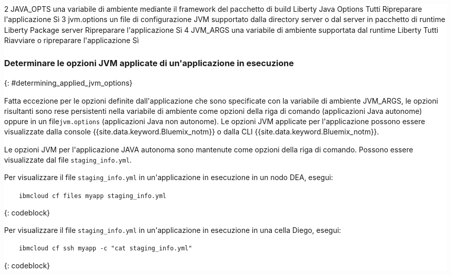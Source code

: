 <tr>
<td>2</td>
<td>JAVA_OPTS</td>
<td>una variabile di ambiente mediante il framework del pacchetto di build Liberty Java Options</td>
<td>Tutti</td>
<td>Ripreparare l'applicazione</td>
<td>Sì</td>
</tr>

<tr>
<td>3</td>
<td>jvm.options</td>
<td>un file di configurazione JVM supportato dalla directory server o dal server in pacchetto di runtime Liberty</td>
<td>Package server</td>
<td>Ripreparare l'applicazione</td>
<td>Sì</td>
</tr>

<tr>
<td>4</td>
<td>JVM_ARGS</td>
<td>una variabile di ambiente supportata dal runtime Liberty</td>
<td>Tutti</td>
<td>Riavviare o ripreparare l'applicazione</td>
<td>Sì</td>
</tr>
</table>

### Determinare le opzioni JVM applicate di un'applicazione in esecuzione
{: #determining_applied_jvm_options}

Fatta eccezione per le opzioni definite dall'applicazione che sono specificate con la variabile di ambiente JVM_ARGS, le opzioni risultanti sono rese persistenti nella variabile di ambiente come opzioni della riga di comando (applicazioni Java autonome) oppure in un file`jvm.options` (applicazioni Java non autonome). Le opzioni JVM applicate per l'applicazione possono essere visualizzate dalla console {{site.data.keyword.Bluemix_notm}} o dalla CLI {{site.data.keyword.Bluemix_notm}}.

Le opzioni JVM per l'applicazione JAVA autonoma sono mantenute come opzioni della riga di comando. Possono essere visualizzate dal file `staging_info.yml`.

Per visualizzare il file `staging_info.yml` in un'applicazione in esecuzione in un nodo DEA, esegui:

```
    ibmcloud cf files myapp staging_info.yml
```
{: codeblock}

Per visualizzare il file `staging_info.yml` in un'applicazione in esecuzione in una cella Diego, esegui:

```
    ibmcloud cf ssh myapp -c "cat staging_info.yml"
```
{: codeblock}
